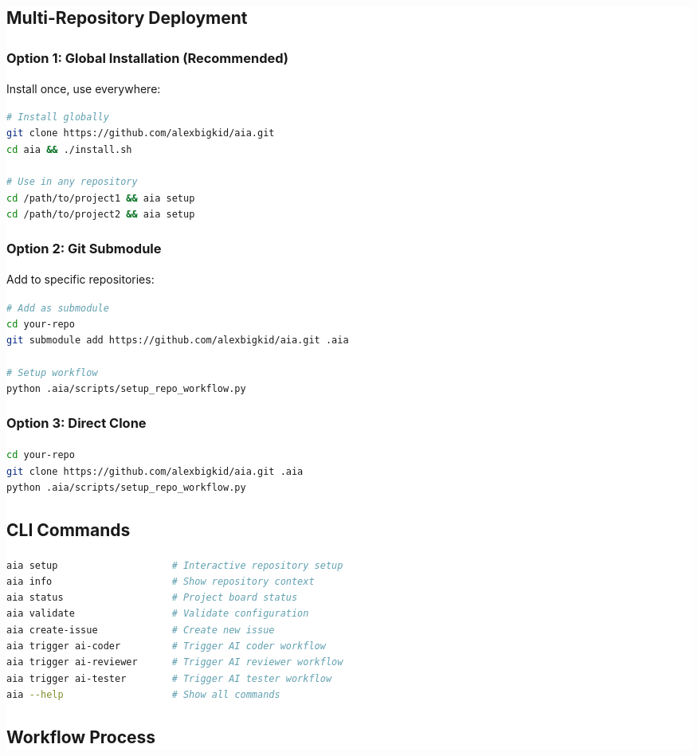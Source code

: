 ## Multi-Repository Deployment

### Option 1: Global Installation (Recommended)

Install once, use everywhere:

```bash
# Install globally
git clone https://github.com/alexbigkid/aia.git
cd aia && ./install.sh

# Use in any repository
cd /path/to/project1 && aia setup
cd /path/to/project2 && aia setup
```

### Option 2: Git Submodule

Add to specific repositories:

```bash
# Add as submodule
cd your-repo
git submodule add https://github.com/alexbigkid/aia.git .aia

# Setup workflow
python .aia/scripts/setup_repo_workflow.py
```

### Option 3: Direct Clone

```bash
cd your-repo
git clone https://github.com/alexbigkid/aia.git .aia
python .aia/scripts/setup_repo_workflow.py
```

## CLI Commands

```bash
aia setup                    # Interactive repository setup
aia info                     # Show repository context
aia status                   # Project board status
aia validate                 # Validate configuration
aia create-issue             # Create new issue
aia trigger ai-coder         # Trigger AI coder workflow
aia trigger ai-reviewer      # Trigger AI reviewer workflow
aia trigger ai-tester        # Trigger AI tester workflow
aia --help                   # Show all commands
```

## Workflow Process
